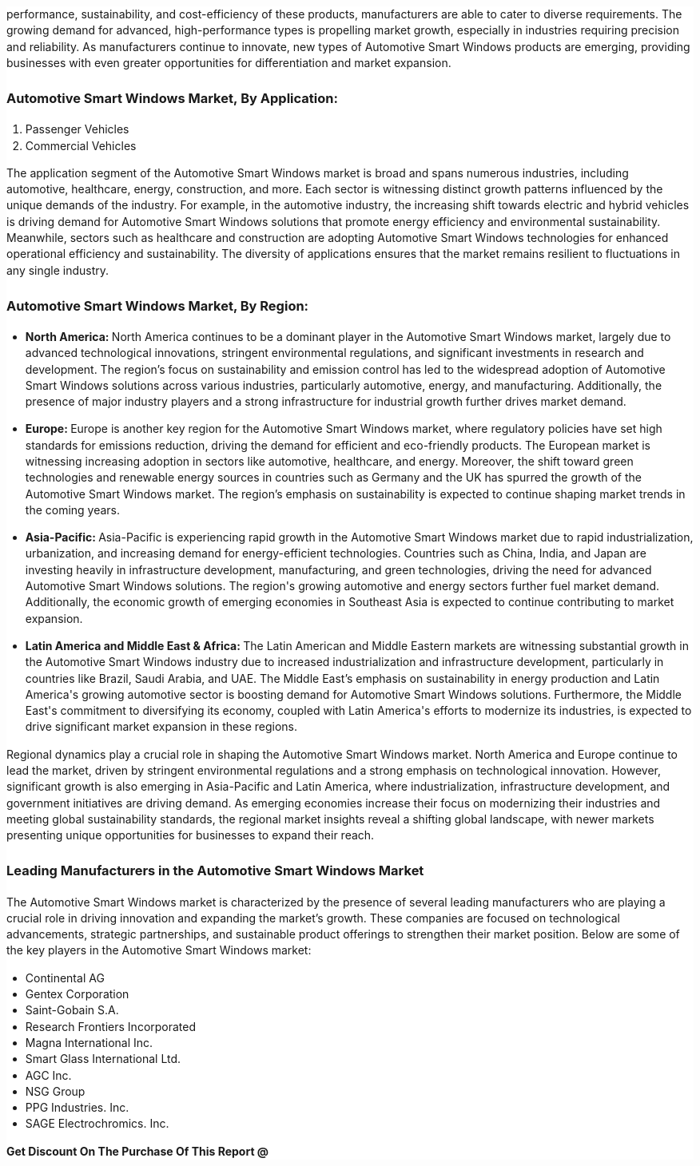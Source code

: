 performance, sustainability, and cost-efficiency of these products, manufacturers are able to cater to diverse requirements. The growing demand for advanced, high-performance types is propelling market growth, especially in industries requiring precision and reliability. As manufacturers continue to innovate, new types of Automotive Smart Windows products are emerging, providing businesses with even greater opportunities for differentiation and market expansion.</p><h3>Automotive Smart Windows Market,&nbsp;By Application:</h3><ol><li>Passenger Vehicles<li> Commercial Vehicles</li></ol><p>The application segment of the Automotive Smart Windows market is broad and spans numerous industries, including automotive, healthcare, energy, construction, and more. Each sector is witnessing distinct growth patterns influenced by the unique demands of the industry. For example, in the automotive industry, the increasing shift towards electric and hybrid vehicles is driving demand for Automotive Smart Windows solutions that promote energy efficiency and environmental sustainability. Meanwhile, sectors such as healthcare and construction are adopting Automotive Smart Windows technologies for enhanced operational efficiency and sustainability. The diversity of applications ensures that the market remains resilient to fluctuations in any single industry.</p><h3>Automotive Smart Windows Market, By Region:</h3><ul><li><p><strong>North America:&nbsp;</strong>North America continues to be a dominant player in the Automotive Smart Windows market, largely due to advanced technological innovations, stringent environmental regulations, and significant investments in research and development. The region&rsquo;s focus on sustainability and emission control has led to the widespread adoption of Automotive Smart Windows solutions across various industries, particularly automotive, energy, and manufacturing. Additionally, the presence of major industry players and a strong infrastructure for industrial growth further drives market demand.</p></li><li><p><strong><strong>Europe:&nbsp;</strong></strong>Europe is another key region for the Automotive Smart Windows market, where regulatory policies have set high standards for emissions reduction, driving the demand for efficient and eco-friendly products. The European market is witnessing increasing adoption in sectors like automotive, healthcare, and energy. Moreover, the shift toward green technologies and renewable energy sources in countries such as Germany and the UK has spurred the growth of the Automotive Smart Windows market. The region&rsquo;s emphasis on sustainability is expected to continue shaping market trends in the coming years.</p></li><li><p><strong><strong>Asia-Pacific:&nbsp;</strong></strong>Asia-Pacific is experiencing rapid growth in the Automotive Smart Windows market due to rapid industrialization, urbanization, and increasing demand for energy-efficient technologies. Countries such as China, India, and Japan are investing heavily in infrastructure development, manufacturing, and green technologies, driving the need for advanced Automotive Smart Windows solutions. The region's growing automotive and energy sectors further fuel market demand. Additionally, the economic growth of emerging economies in Southeast Asia is expected to continue contributing to market expansion.</p></li><li><p><strong><strong>Latin America and Middle East &amp; Africa:&nbsp;</strong></strong>The Latin American and Middle Eastern markets are witnessing substantial growth in the Automotive Smart Windows industry due to increased industrialization and infrastructure development, particularly in countries like Brazil, Saudi Arabia, and UAE. The Middle East&rsquo;s emphasis on sustainability in energy production and Latin America's growing automotive sector is boosting demand for Automotive Smart Windows solutions. Furthermore, the Middle East's commitment to diversifying its economy, coupled with Latin America's efforts to modernize its industries, is expected to drive significant market expansion in these regions.</p></li></ul><p>Regional dynamics play a crucial role in shaping the Automotive Smart Windows market. North America and Europe continue to lead the market, driven by stringent environmental regulations and a strong emphasis on technological innovation. However, significant growth is also emerging in Asia-Pacific and Latin America, where industrialization, infrastructure development, and government initiatives are driving demand. As emerging economies increase their focus on modernizing their industries and meeting global sustainability standards, the regional market insights reveal a shifting global landscape, with newer markets presenting unique opportunities for businesses to expand their reach.</p><h3><strong>Leading Manufacturers in the Automotive Smart Windows Market</strong></h3><p>The Automotive Smart Windows market is characterized by the presence of several leading manufacturers who are playing a crucial role in driving innovation and expanding the market&rsquo;s growth. These companies are focused on technological advancements, strategic partnerships, and sustainable product offerings to strengthen their market position. Below are some of the key players in the Automotive Smart Windows market:</p></div><div class="article-main__content" data-test-id="publishing-text-block"><ul><li><span class="">Continental AG<li> Gentex Corporation<li> Saint-Gobain S.A.<li> Research Frontiers Incorporated<li> Magna International Inc.<li> Smart Glass International Ltd.<li> AGC Inc.<li> NSG Group<li> PPG Industries. Inc.<li> SAGE Electrochromics. Inc.</span></li></ul></div><div class="article-main__content" data-test-id="publishing-text-block"><p><span class="font-[700]"><strong>Get Discount On The Purchase Of This Report @</strong>